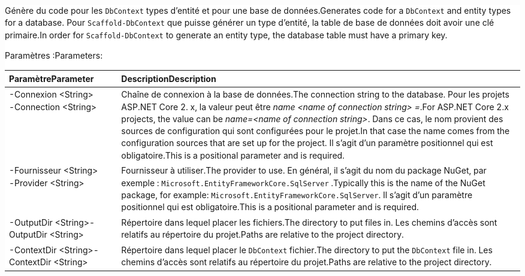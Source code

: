 <span data-ttu-id="8f932-223">Génère du code pour les `DbContext` types d’entité et pour une base de données.</span><span class="sxs-lookup"><span data-stu-id="8f932-223">Generates code for a `DbContext` and entity types for a database.</span></span> <span data-ttu-id="8f932-224">Pour `Scaffold-DbContext` que puisse générer un type d’entité, la table de base de données doit avoir une clé primaire.</span><span class="sxs-lookup"><span data-stu-id="8f932-224">In order for `Scaffold-DbContext` to generate an entity type, the database table must have a primary key.</span></span>

<span data-ttu-id="8f932-225">Paramètres :</span><span class="sxs-lookup"><span data-stu-id="8f932-225">Parameters:</span></span>

| <span data-ttu-id="8f932-226">Paramètre</span><span class="sxs-lookup"><span data-stu-id="8f932-226">Parameter</span></span>                          | <span data-ttu-id="8f932-227">Description</span><span class="sxs-lookup"><span data-stu-id="8f932-227">Description</span></span>                                                                                                                                                                                                                                                             |
|:-----------------------------------|:------------------------------------------------------------------------------------------------------------------------------------------------------------------------------------------------------------------------------------------------------------------------|
| <span data-ttu-id="8f932-228"><nobr>-Connexion \<String></nobr></span><span class="sxs-lookup"><span data-stu-id="8f932-228"><nobr>-Connection \<String></nobr></span></span> | <span data-ttu-id="8f932-229">Chaîne de connexion à la base de données.</span><span class="sxs-lookup"><span data-stu-id="8f932-229">The connection string to the database.</span></span> <span data-ttu-id="8f932-230">Pour les projets ASP.NET Core 2. x, la valeur peut être *name \<name of connection string> =*.</span><span class="sxs-lookup"><span data-stu-id="8f932-230">For ASP.NET Core 2.x projects, the value can be *name=\<name of connection string>*.</span></span> <span data-ttu-id="8f932-231">Dans ce cas, le nom provient des sources de configuration qui sont configurées pour le projet.</span><span class="sxs-lookup"><span data-stu-id="8f932-231">In that case the name comes from the configuration sources that are set up for the project.</span></span> <span data-ttu-id="8f932-232">Il s’agit d’un paramètre positionnel qui est obligatoire.</span><span class="sxs-lookup"><span data-stu-id="8f932-232">This is a positional parameter and is required.</span></span> |
| <span data-ttu-id="8f932-233"><nobr>-Fournisseur \<String></nobr></span><span class="sxs-lookup"><span data-stu-id="8f932-233"><nobr>-Provider \<String></nobr></span></span>   | <span data-ttu-id="8f932-234">Fournisseur à utiliser.</span><span class="sxs-lookup"><span data-stu-id="8f932-234">The provider to use.</span></span> <span data-ttu-id="8f932-235">En général, il s’agit du nom du package NuGet, par exemple : `Microsoft.EntityFrameworkCore.SqlServer` .</span><span class="sxs-lookup"><span data-stu-id="8f932-235">Typically this is the name of the NuGet package, for example: `Microsoft.EntityFrameworkCore.SqlServer`.</span></span> <span data-ttu-id="8f932-236">Il s’agit d’un paramètre positionnel qui est obligatoire.</span><span class="sxs-lookup"><span data-stu-id="8f932-236">This is a positional parameter and is required.</span></span>                                                                                           |
| <span data-ttu-id="8f932-237">-OutputDir \<String></span><span class="sxs-lookup"><span data-stu-id="8f932-237">-OutputDir \<String></span></span>               | <span data-ttu-id="8f932-238">Répertoire dans lequel placer les fichiers.</span><span class="sxs-lookup"><span data-stu-id="8f932-238">The directory to put files in.</span></span> <span data-ttu-id="8f932-239">Les chemins d’accès sont relatifs au répertoire du projet.</span><span class="sxs-lookup"><span data-stu-id="8f932-239">Paths are relative to the project directory.</span></span>                                                                                                                                                                                             |
| <span data-ttu-id="8f932-240">-ContextDir \<String></span><span class="sxs-lookup"><span data-stu-id="8f932-240">-ContextDir \<String></span></span>              | <span data-ttu-id="8f932-241">Répertoire dans lequel placer le `DbContext` fichier.</span><span class="sxs-lookup"><span data-stu-id="8f932-241">The directory to put the `DbContext` file in.</span></span> <span data-ttu-id="8f932-242">Les chemins d’accès sont relatifs au répertoire du projet.</span><span class="sxs-lookup"><span data-stu-id="8f932-242">Paths are relative to the project directory.</span></span>                                                                                                                                                               |